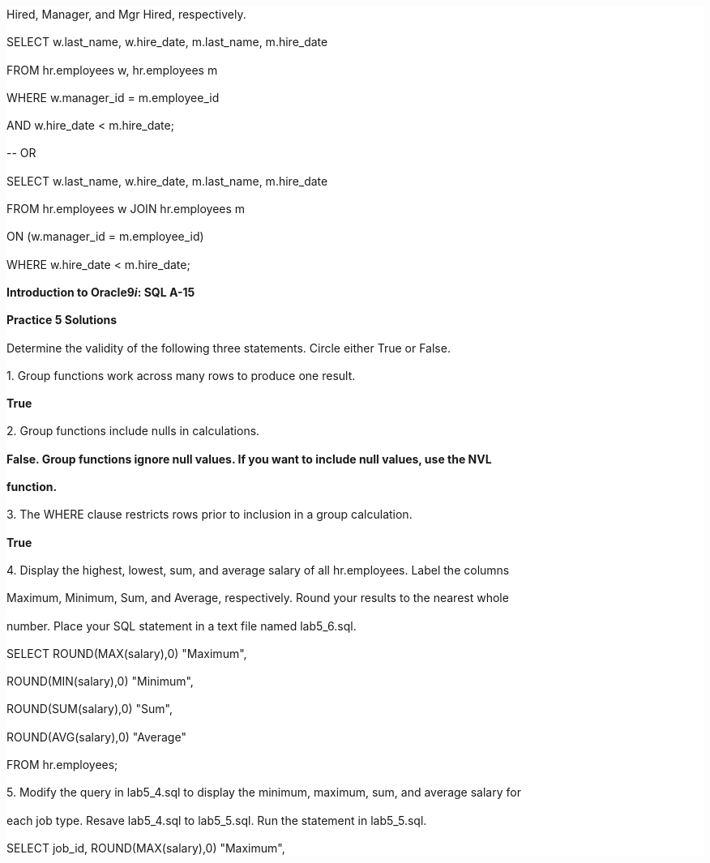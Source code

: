 Hired, Manager, and Mgr Hired, respectively.

SELECT w.last\_name, w.hire\_date, m.last\_name, m.hire\_date

FROM   hr.employees w, hr.employees m

WHERE  w.manager\_id = m.employee\_id

AND    w.hire\_date <  m.hire\_date;

-- OR

SELECT w.last\_name, w.hire\_date, m.last\_name, m.hire\_date

FROM   hr.employees w JOIN hr.employees m

ON    (w.manager\_id = m.employee\_id)

WHERE    w.hire\_date <  m.hire\_date;

**Introduction to Oracle9*i*: SQL A-15**



<a name="br16"></a> 

**Practice 5 Solutions**

Determine the validity of the following three statements. Circle either True or False.

1\. Group functions work across many rows to produce one result.

**True**

2\. Group functions include nulls in calculations.

**False. Group functions ignore null values. If you want to include null values, use the NVL**

**function.**

3\. The WHERE clause restricts rows prior to inclusion in a group calculation.

**True**

4\. Display the highest, lowest, sum, and average salary of all hr.employees. Label the columns

Maximum, Minimum, Sum, and Average, respectively. Round your results to the nearest whole

number. Place your SQL statement in a text file named lab5\_6.sql.

SELECT   ROUND(MAX(salary),0) "Maximum",

ROUND(MIN(salary),0)  "Minimum",

ROUND(SUM(salary),0) "Sum",

ROUND(AVG(salary),0)  "Average"

FROM     hr.employees;

5\. Modify the query in lab5\_4.sql to display the minimum, maximum, sum, and average salary for

each job type. Resave lab5\_4.sql to lab5\_5.sql. Run the statement in lab5\_5.sql.

SELECT   job\_id, ROUND(MAX(salary),0) "Maximum",
